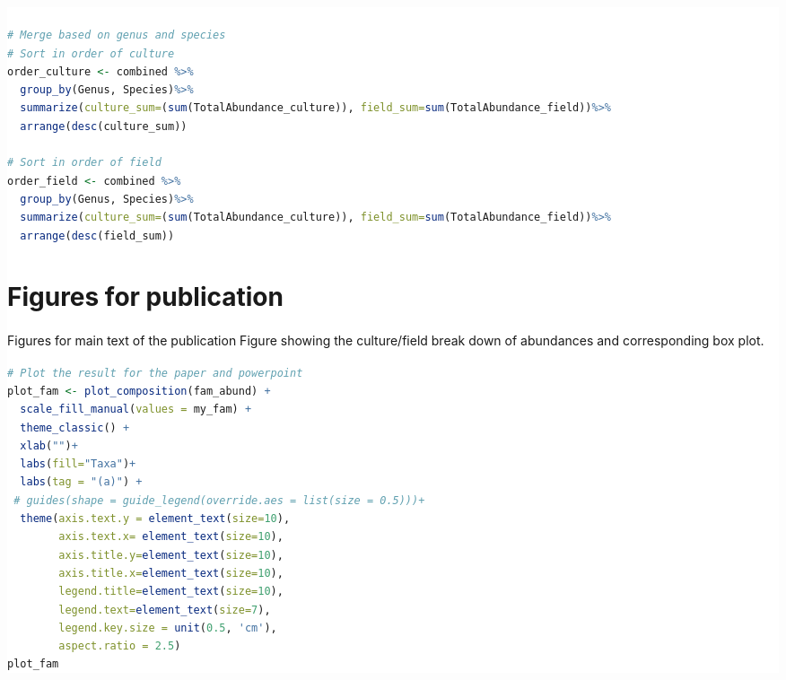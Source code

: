 ``` r

# Merge based on genus and species 
# Sort in order of culture 
order_culture <- combined %>%
  group_by(Genus, Species)%>%
  summarize(culture_sum=(sum(TotalAbundance_culture)), field_sum=sum(TotalAbundance_field))%>%
  arrange(desc(culture_sum))

# Sort in order of field 
order_field <- combined %>%
  group_by(Genus, Species)%>%
  summarize(culture_sum=(sum(TotalAbundance_culture)), field_sum=sum(TotalAbundance_field))%>%
  arrange(desc(field_sum))
```

# Figures for publication

Figures for main text of the publication Figure showing the
culture/field break down of abundances and corresponding box plot.

``` r
# Plot the result for the paper and powerpoint 
plot_fam <- plot_composition(fam_abund) +
  scale_fill_manual(values = my_fam) +
  theme_classic() +
  xlab("")+
  labs(fill="Taxa")+
  labs(tag = "(a)") +
 # guides(shape = guide_legend(override.aes = list(size = 0.5)))+
  theme(axis.text.y = element_text(size=10), 
        axis.text.x= element_text(size=10), 
        axis.title.y=element_text(size=10), 
        axis.title.x=element_text(size=10), 
        legend.title=element_text(size=10),
        legend.text=element_text(size=7), 
        legend.key.size = unit(0.5, 'cm'), 
        aspect.ratio = 2.5)
plot_fam
```
